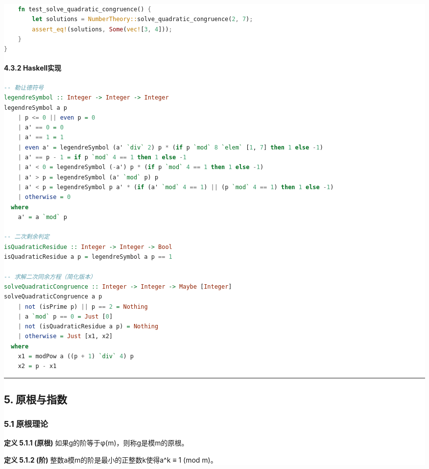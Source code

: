 ```rust
    fn test_solve_quadratic_congruence() {
        let solutions = NumberTheory::solve_quadratic_congruence(2, 7);
        assert_eq!(solutions, Some(vec![3, 4]));
    }
}
```

#### 4.3.2 Haskell实现

```haskell
-- 勒让德符号
legendreSymbol :: Integer -> Integer -> Integer
legendreSymbol a p
    | p <= 0 || even p = 0
    | a' == 0 = 0
    | a' == 1 = 1
    | even a' = legendreSymbol (a' `div` 2) p * (if p `mod` 8 `elem` [1, 7] then 1 else -1)
    | a' == p - 1 = if p `mod` 4 == 1 then 1 else -1
    | a' < 0 = legendreSymbol (-a') p * (if p `mod` 4 == 1 then 1 else -1)
    | a' > p = legendreSymbol (a' `mod` p) p
    | a' < p = legendreSymbol p a' * (if (a' `mod` 4 == 1) || (p `mod` 4 == 1) then 1 else -1)
    | otherwise = 0
  where
    a' = a `mod` p

-- 二次剩余判定
isQuadraticResidue :: Integer -> Integer -> Bool
isQuadraticResidue a p = legendreSymbol a p == 1

-- 求解二次同余方程（简化版本）
solveQuadraticCongruence :: Integer -> Integer -> Maybe [Integer]
solveQuadraticCongruence a p
    | not (isPrime p) || p == 2 = Nothing
    | a `mod` p == 0 = Just [0]
    | not (isQuadraticResidue a p) = Nothing
    | otherwise = Just [x1, x2]
  where
    x1 = modPow a ((p + 1) `div` 4) p
    x2 = p - x1
```

---

## 5. 原根与指数

### 5.1 原根理论

**定义 5.1.1 (原根)**
如果g的阶等于φ(m)，则称g是模m的原根。

**定义 5.1.2 (阶)**
整数a模m的阶是最小的正整数k使得a^k ≡ 1 (mod m)。
